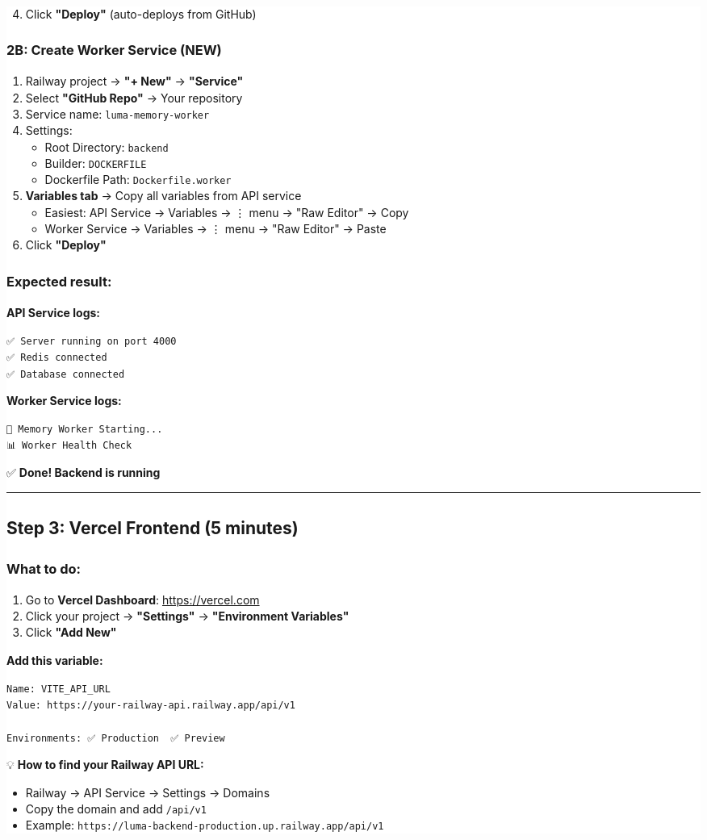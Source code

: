 4. Click **"Deploy"** (auto-deploys from GitHub)

### 2B: Create Worker Service (NEW)

1. Railway project → **"+ New"** → **"Service"**
2. Select **"GitHub Repo"** → Your repository
3. Service name: `luma-memory-worker`
4. Settings:
   - Root Directory: `backend`
   - Builder: `DOCKERFILE`
   - Dockerfile Path: `Dockerfile.worker`
5. **Variables tab** → Copy all variables from API service
   - Easiest: API Service → Variables → ⋮ menu → "Raw Editor" → Copy
   - Worker Service → Variables → ⋮ menu → "Raw Editor" → Paste
6. Click **"Deploy"**

### Expected result:
**API Service logs:**
```
✅ Server running on port 4000
✅ Redis connected
✅ Database connected
```

**Worker Service logs:**
```
🚀 Memory Worker Starting...
📊 Worker Health Check
```

✅ **Done! Backend is running**

---

## Step 3: Vercel Frontend (5 minutes)

### What to do:

1. Go to **Vercel Dashboard**: https://vercel.com
2. Click your project → **"Settings"** → **"Environment Variables"**
3. Click **"Add New"**

**Add this variable:**
```
Name: VITE_API_URL
Value: https://your-railway-api.railway.app/api/v1

Environments: ✅ Production  ✅ Preview
```

💡 **How to find your Railway API URL:**
- Railway → API Service → Settings → Domains
- Copy the domain and add `/api/v1`
- Example: `https://luma-backend-production.up.railway.app/api/v1`

